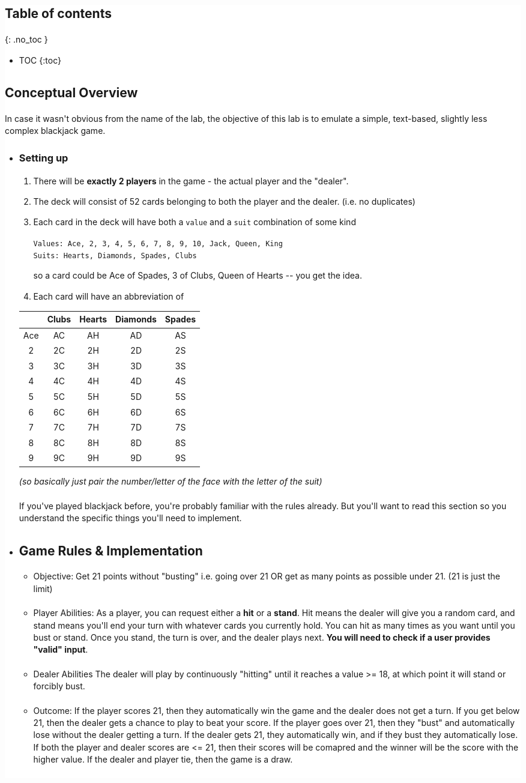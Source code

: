## Table of contents
{: .no_toc }
- TOC
{:toc}

## Conceptual Overview

In case it wasn't obvious from the name of the lab, the objective of this lab is to emulate a simple, text-based, slightly less complex blackjack game.

- ### Setting up

  1. There will be **exactly 2 players** in the game - the actual player and the "dealer".
  2. The deck will consist of 52 cards belonging to both the player and the dealer. (i.e. no duplicates)
  3. Each card in the deck will have both a `value` and a `suit` combination of some kind

      <pre><code class="language-plaintext">Values: Ace, 2, 3, 4, 5, 6, 7, 8, 9, 10, Jack, Queen, King
     Suits: Hearts, Diamonds, Spades, Clubs</code></pre>
        
      so a card could be Ace of Spades, 3 of Clubs, Queen of Hearts -- you get the idea.<br>

  4. Each card will have an abbreviation of

  |     | Clubs | Hearts | Diamonds | Spades |
  |:---:|:-----:|:------:|:--------:|:------:|
  | Ace |   AC  |   AH   |    AD    |   AS   |
  |  2  |   2C  |   2H   |    2D    |   2S   |
  |  3  |   3C  |   3H   |    3D    |   3S   |
  |  4  |   4C  |   4H   |    4D    |   4S   |
  |  5  |   5C  |   5H   |    5D    |   5S   |
  |  6  |   6C  |   6H   |    6D    |   6S   |
  |  7  |   7C  |   7H   |    7D    |   7S   |
  |  8  |   8C  |   8H   |    8D    |   8S   |
  |  9  |   9C  |   9H   |    9D    |   9S   | 

  *(so basically just pair the number/letter of the face with the letter of the suit)*<br><br>If you've played blackjack before, you're probably familiar with the rules already. But you'll want to read this section so you understand the specific things you'll need to implement.

- ## Game Rules & Implementation

  - Objective: 
  Get 21 points without "busting" i.e. going over 21 OR get as many points as possible under 21. (21 is just the limit)<br><br>
  - Player Abilities: 
  As a player, you can request either a **hit** or a **stand**. Hit means the dealer will give you a random card, and stand means you'll end your turn with whatever cards you currently hold. You can hit as many times as you want until you bust or stand. Once you stand, the turn is over, and the dealer plays next. **You will need to check if a user provides "valid" input**.<br><br>
  - Dealer Abilities
  The dealer will play by continuously "hitting" until it reaches a value >= 18, at which point it will stand or forcibly bust.<br><br>
  - Outcome: 
  If the player scores 21, then they automatically win the game and the dealer does not get a turn. If you get below 21, then the dealer gets a chance to play to beat your score. If the player goes over 21, then they "bust" and automatically lose without the dealer getting a turn. If the dealer gets 21, they automatically win, and if they bust they automatically lose. If both the player and dealer scores are <= 21, then their scores will be comapred and the winner will be the score with the higher value. If the dealer and player tie, then the game is a draw.<br><br>